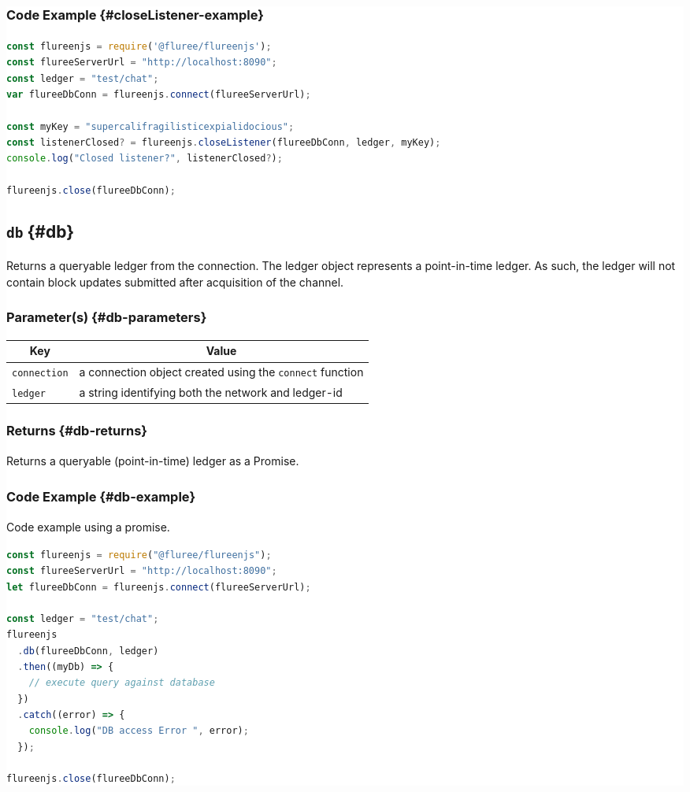 ### Code Example {#closeListener-example}

```javascript
const flureenjs = require('@fluree/flureenjs');
const flureeServerUrl = "http://localhost:8090";
const ledger = "test/chat";
var flureeDbConn = flureenjs.connect(flureeServerUrl);

const myKey = "supercalifragilisticexpialidocious";
const listenerClosed? = flureenjs.closeListener(flureeDbConn, ledger, myKey);
console.log("Closed listener?", listenerClosed?);

flureenjs.close(flureeDbConn);
```

## **`db`** {#db}

Returns a queryable ledger from the connection. The ledger object represents a point-in-time ledger. As such, the ledger will not contain block updates submitted after acquisition of the channel.

### Parameter(s) {#db-parameters}

| Key          | Value                                                    |
| ------------ | -------------------------------------------------------- |
| `connection` | a connection object created using the `connect` function |
| `ledger`     | a string identifying both the network and ledger-id      |

### Returns {#db-returns}

Returns a queryable (point-in-time) ledger as a Promise.

### Code Example {#db-example}

Code example using a promise.

```javascript
const flureenjs = require("@fluree/flureenjs");
const flureeServerUrl = "http://localhost:8090";
let flureeDbConn = flureenjs.connect(flureeServerUrl);

const ledger = "test/chat";
flureenjs
  .db(flureeDbConn, ledger)
  .then((myDb) => {
    // execute query against database
  })
  .catch((error) => {
    console.log("DB access Error ", error);
  });

flureenjs.close(flureeDbConn);
```
